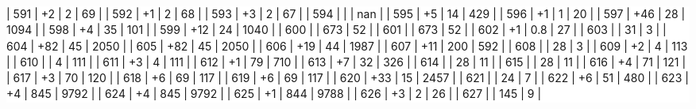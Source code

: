 |  591 |    +2 |     2    |      69 |
|  592 |    +1 |     2    |      68 |
|  593 |    +3 |     2    |      67 |
|  594 |       |          |     nan |
|  595 |    +5 |    14    |     429 |
|  596 |    +1 |     1    |      20 |
|  597 |   +46 |    28    |    1094 |
|  598 |    +4 |    35    |     101 |
|  599 |   +12 |    24    |    1040 |
|  600 |       |   673    |      52 |
|  601 |       |   673    |      52 |
|  602 |    +1 |     0.8  |      27 |
|  603 |       |    31    |       3 |
|  604 |   +82 |    45    |    2050 |
|  605 |   +82 |    45    |    2050 |
|  606 |   +19 |    44    |    1987 |
|  607 |   +11 |   200    |     592 |
|  608 |       |    28    |       3 |
|  609 |    +2 |     4    |     113 |
|  610 |       |     4    |     111 |
|  611 |    +3 |     4    |     111 |
|  612 |    +1 |    79    |     710 |
|  613 |    +7 |    32    |     326 |
|  614 |       |    28    |      11 |
|  615 |       |    28    |      11 |
|  616 |    +4 |    71    |     121 |
|  617 |    +3 |    70    |     120 |
|  618 |    +6 |    69    |     117 |
|  619 |    +6 |    69    |     117 |
|  620 |   +33 |    15    |    2457 |
|  621 |       |    24    |       7 |
|  622 |    +6 |    51    |     480 |
|  623 |    +4 |   845    |    9792 |
|  624 |    +4 |   845    |    9792 |
|  625 |    +1 |   844    |    9788 |
|  626 |    +3 |     2    |      26 |
|  627 |       |   145    |       9 |